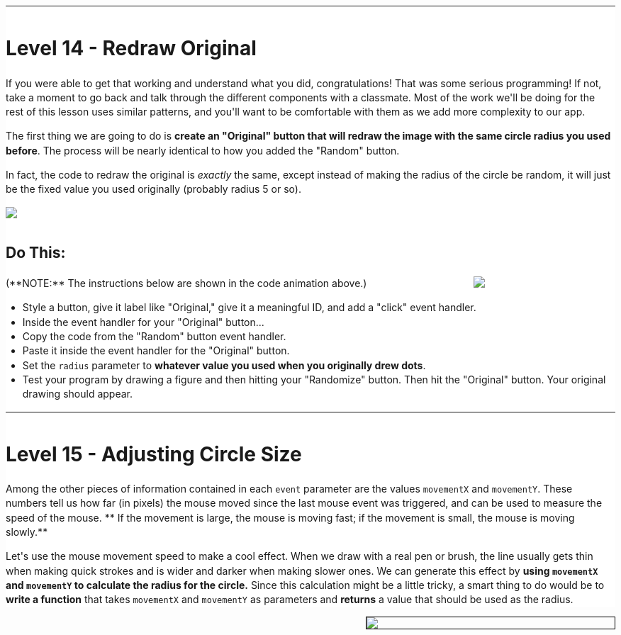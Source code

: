 
<hr />

# Level 14 - Redraw Original

If you were able to get that working and understand what you did, congratulations! That was some serious programming! If not, take a moment to go back and talk through the different components with a classmate. Most of the work we'll be doing for the rest of this lesson uses similar patterns, and you'll want to be comfortable with them as we add more complexity to our app.

The first thing we are going to do is **create an "Original" button that will redraw the image with the same circle radius you used before**. The process will be nearly identical to how you added the "Random" button.

In fact, the code to redraw the original is *exactly* the same, except instead of making the radius of the circle be random, it will just be the fixed value you used originally (probably radius 5 or so).

![](https://images.code.org/9238e313e8f635e2e6b31ad19d0fdc41-image-1448290929994.gif)


## Do This:

<img src="https://images.code.org/6cf1d46af7cd92cc1faf1501366e2e1a-image-1448312993714.gif" style="width: 200px; float: right">
(**NOTE:** The instructions below are shown in the code animation above.)

* Style a button, give it label like "Original," give it a meaningful ID, and add a "click" event handler.
* Inside the event handler for your "Original" button...
* Copy the code from the "Random" button event handler.
* Paste it inside the event handler for the "Original" button.
* Set the `radius` parameter to **whatever value you used when you originally drew dots**.
* Test your program by drawing a figure and then hitting your "Randomize" button. Then hit the "Original" button. Your original drawing should appear.


<hr />

# Level 15 - Adjusting Circle Size

Among the other pieces of information contained in each `event` parameter are the values `movementX` and `movementY`. These numbers tell us how far (in pixels) the mouse moved since the last mouse event was triggered, and can be used to measure the speed of the mouse. ** If the movement is large, the mouse is moving fast; if the movement is small, the mouse is moving slowly.**

Let's use the mouse movement speed to make a cool effect. When we draw with a real pen or brush, the line usually gets thin when making quick strokes and is wider and darker when making slower ones. We can generate this effect by **using `movementX` and `movementY` to calculate the radius for the circle.** Since this calculation might be a little tricky, a smart thing to do would be to **write a function** that takes `movementX` and `movementY` as parameters and **returns** a value that should be used as the radius.

<img src="https://images.code.org/b9dc4c20d44af7b4e7725b71cd35fa2b-image-1448313734191.21.43 PM.png" style="width: 350px; float: right; border: solid 1px black">
